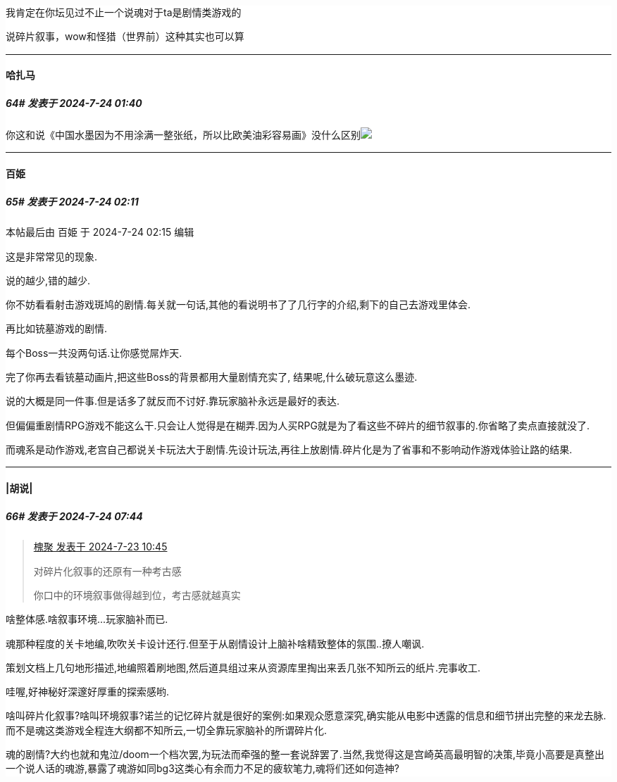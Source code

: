 我肯定在你坛见过不止一个说魂对于ta是剧情类游戏的

说碎片叙事，wow和怪猎（世界前）这种其实也可以算


*****

####  哈扎马  
##### 64#       发表于 2024-7-24 01:40

你这和说《中国水墨因为不用涂满一整张纸，所以比欧美油彩容易画》没什么区别<img src="https://static.saraba1st.com/image/smiley/face2017/091.png" referrerpolicy="no-referrer">


*****

####  百姫  
##### 65#       发表于 2024-7-24 02:11

 本帖最后由 百姫 于 2024-7-24 02:15 编辑 

这是非常常见的现象.

说的越少,错的越少.

你不妨看看射击游戏斑鸠的剧情.每关就一句话,其他的看说明书了了几行字的介绍,剩下的自己去游戏里体会.

再比如铳墓游戏的剧情.

每个Boss一共没两句话.让你感觉屌炸天.

完了你再去看铳墓动画片,把这些Boss的背景都用大量剧情充实了, 结果呢,什么破玩意这么墨迹.

说的大概是同一件事.但是话多了就反而不讨好.靠玩家脑补永远是最好的表达.

但偏偏重剧情RPG游戏不能这么干.只会让人觉得是在糊弄.因为人买RPG就是为了看这些不碎片的细节叙事的.你省略了卖点直接就没了.

而魂系是动作游戏,老宫自己都说关卡玩法大于剧情.先设计玩法,再往上放剧情.碎片化是为了省事和不影响动作游戏体验让路的结果.


*****

####  |胡说|  
##### 66#       发表于 2024-7-24 07:44

<blockquote><a href="httphttps://bbs.saraba1st.com/2b/forum.php?mod=redirect&amp;goto=findpost&amp;pid=65671903&amp;ptid=2192414" target="_blank">槐聚 发表于 2024-7-23 10:45</a>

对碎片化叙事的还原有一种考古感

你口中的环境叙事做得越到位，考古感就越真实</blockquote>
啥整体感.啥叙事环境...玩家脑补而已.

魂那种程度的关卡地编,吹吹关卡设计还行.但至于从剧情设计上脑补啥精致整体的氛围..撩人嘲讽.

策划文档上几句地形描述,地编照着刷地图,然后道具组过来从资源库里掏出来丢几张不知所云的纸片.完事收工.

哇喔,好神秘好深邃好厚重的探索感哟.

啥叫碎片化叙事?啥叫环境叙事?诺兰的记忆碎片就是很好的案例:如果观众愿意深究,确实能从电影中透露的信息和细节拼出完整的来龙去脉.而不是魂这类游戏全程连大纲都不知所云,一切全靠玩家脑补的所谓碎片化.

魂的剧情?大约也就和鬼泣/doom一个档次罢,为玩法而牵强的整一套说辞罢了.当然,我觉得这是宫崎英高最明智的决策,毕竟小高要是真整出一个说人话的魂游,暴露了魂游如同bg3这类心有余而力不足的疲软笔力,魂将们还如何造神?
